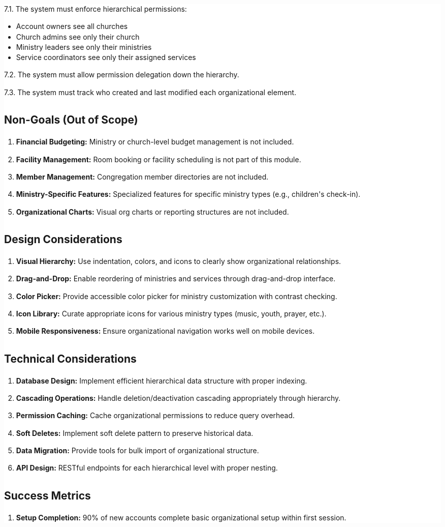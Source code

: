 7.1. The system must enforce hierarchical permissions:
   - Account owners see all churches
   - Church admins see only their church
   - Ministry leaders see only their ministries
   - Service coordinators see only their assigned services

7.2. The system must allow permission delegation down the hierarchy.

7.3. The system must track who created and last modified each organizational element.

## Non-Goals (Out of Scope)

1. **Financial Budgeting:** Ministry or church-level budget management is not included.

2. **Facility Management:** Room booking or facility scheduling is not part of this module.

3. **Member Management:** Congregation member directories are not included.

4. **Ministry-Specific Features:** Specialized features for specific ministry types (e.g., children's check-in).

5. **Organizational Charts:** Visual org charts or reporting structures are not included.

## Design Considerations

1. **Visual Hierarchy:** Use indentation, colors, and icons to clearly show organizational relationships.

2. **Drag-and-Drop:** Enable reordering of ministries and services through drag-and-drop interface.

3. **Color Picker:** Provide accessible color picker for ministry customization with contrast checking.

4. **Icon Library:** Curate appropriate icons for various ministry types (music, youth, prayer, etc.).

5. **Mobile Responsiveness:** Ensure organizational navigation works well on mobile devices.

## Technical Considerations

1. **Database Design:** Implement efficient hierarchical data structure with proper indexing.

2. **Cascading Operations:** Handle deletion/deactivation cascading appropriately through hierarchy.

3. **Permission Caching:** Cache organizational permissions to reduce query overhead.

4. **Soft Deletes:** Implement soft delete pattern to preserve historical data.

5. **Data Migration:** Provide tools for bulk import of organizational structure.

6. **API Design:** RESTful endpoints for each hierarchical level with proper nesting.

## Success Metrics

1. **Setup Completion:** 90% of new accounts complete basic organizational setup within first session.
